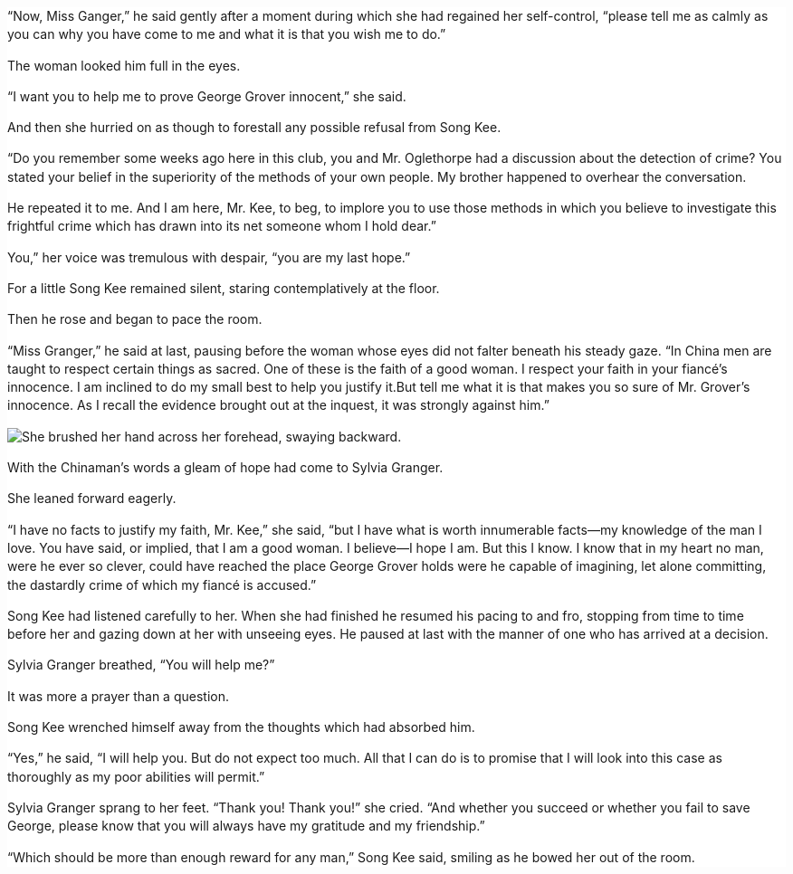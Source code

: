 “Now, Miss Ganger,” he said gently after a moment during which she had regained her self-control, “please tell me as calmly as you can why you have come to me and what it is that you wish me to do.”

The woman looked him full in the eyes.

“I want you to help me to prove George Grover innocent,” she said.

And then she hurried on as though to forestall any possible refusal from Song Kee.

“Do you remember some weeks ago here in this club, you and Mr. Oglethorpe had a discussion about the detection of crime? You stated your belief in the superiority of the methods of your own people. My brother happened to overhear the conversation.

He repeated it to me. And I am here, Mr. Kee, to beg, to implore you to use those methods in which you believe to investigate this frightful crime which has drawn into its net someone whom I hold dear.”

You,” her voice was tremulous with despair, “you are my last hope.”

For a little Song Kee remained silent, staring contemplatively at the floor.

Then he rose and began to pace the room.

“Miss Granger,” he said at last, pausing before the woman whose eyes did not falter beneath his steady gaze. “In China men are taught to respect certain things as sacred. One of these is the faith of a good woman. I respect your faith in your fiancé’s innocence. I am inclined to do my small best to help you justify it.But tell me what it is that makes you so sure of Mr. Grover’s innocence. As I recall the evidence brought out at the inquest, it was strongly against him.”

![She brushed her hand across her forehead, swaying backward.](/assets/img/the-unbelievable2cap.png)

With the Chinaman’s words a gleam of hope had come to Sylvia Granger.

She leaned forward eagerly.

“I have no facts to justify my faith, Mr. Kee,” she said, “but I have what is worth innumerable facts—my knowledge of the man I love. You have said, or implied, that I am a good woman. I believe—I hope I am. But this I know. I know that in my heart no man, were he ever so clever, could have reached the place George Grover holds were he capable of imagining, let alone committing, the dastardly crime of which my fiancé is accused.”

Song Kee had listened carefully to her. When she had finished he resumed his pacing to and fro, stopping from time to time before her and gazing down at her with unseeing eyes. He paused at last with the manner of one who has arrived at a decision.

Sylvia Granger breathed, “You will help me?”

It was more a prayer than a question.

Song Kee wrenched himself away from the thoughts which had absorbed him.

“Yes,” he said, “I will help you. But do not expect too much. All that I can do is to promise that I will look into this case as thoroughly as my poor abilities will permit.”

Sylvia Granger sprang to her feet. “Thank you! Thank you!” she cried. “And whether you succeed or whether you fail to save George, please know that you will always have my gratitude and my friendship.”

“Which should be more than enough reward for any man,” Song Kee said, smiling as he bowed her out of the room.

